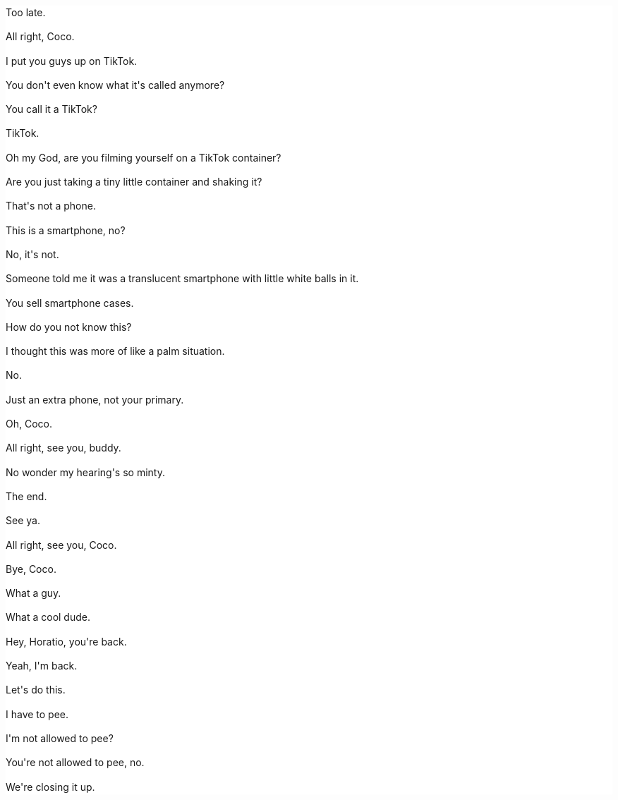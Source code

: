 Too late.

All right, Coco.

I put you guys up on TikTok.

You don't even know what it's called anymore?

You call it a TikTok?

TikTok.

Oh my God, are you filming yourself on a TikTok container?

Are you just taking a tiny little container and shaking it?

That's not a phone.

This is a smartphone, no?

No, it's not.

Someone told me it was a translucent smartphone with little white balls in it.

You sell smartphone cases.

How do you not know this?

I thought this was more of like a palm situation.

No.

Just an extra phone, not your primary.

Oh, Coco.

All right, see you, buddy.

No wonder my hearing's so minty.

The end.

See ya.

All right, see you, Coco.

Bye, Coco.

What a guy.

What a cool dude.

Hey, Horatio, you're back.

Yeah, I'm back.

Let's do this.

I have to pee.

I'm not allowed to pee?

You're not allowed to pee, no.

We're closing it up.
